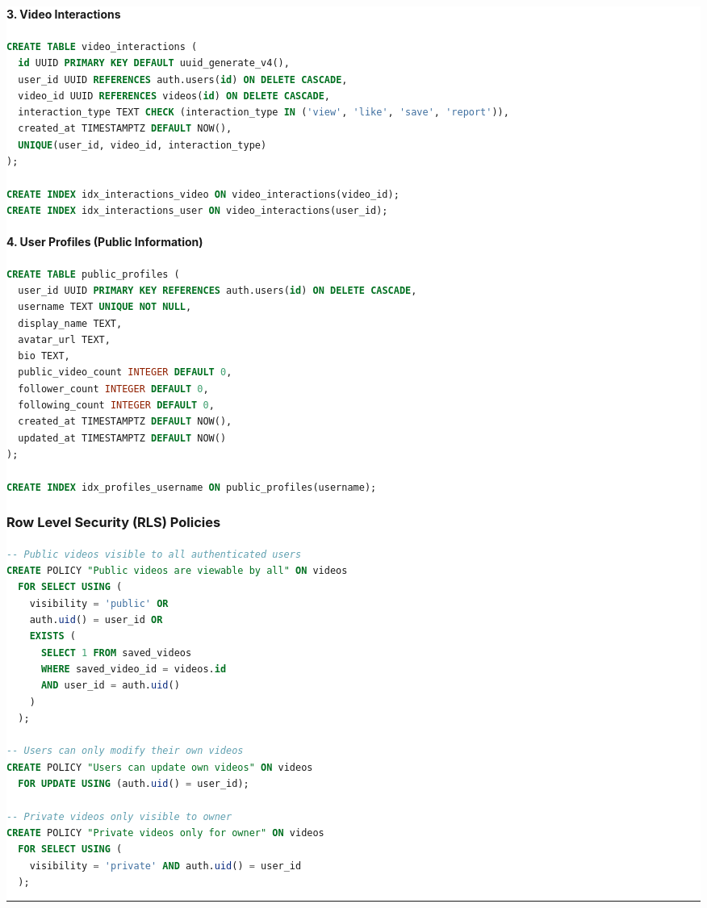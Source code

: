 #### 3. Video Interactions
```sql
CREATE TABLE video_interactions (
  id UUID PRIMARY KEY DEFAULT uuid_generate_v4(),
  user_id UUID REFERENCES auth.users(id) ON DELETE CASCADE,
  video_id UUID REFERENCES videos(id) ON DELETE CASCADE,
  interaction_type TEXT CHECK (interaction_type IN ('view', 'like', 'save', 'report')),
  created_at TIMESTAMPTZ DEFAULT NOW(),
  UNIQUE(user_id, video_id, interaction_type)
);

CREATE INDEX idx_interactions_video ON video_interactions(video_id);
CREATE INDEX idx_interactions_user ON video_interactions(user_id);
```

#### 4. User Profiles (Public Information)
```sql
CREATE TABLE public_profiles (
  user_id UUID PRIMARY KEY REFERENCES auth.users(id) ON DELETE CASCADE,
  username TEXT UNIQUE NOT NULL,
  display_name TEXT,
  avatar_url TEXT,
  bio TEXT,
  public_video_count INTEGER DEFAULT 0,
  follower_count INTEGER DEFAULT 0,
  following_count INTEGER DEFAULT 0,
  created_at TIMESTAMPTZ DEFAULT NOW(),
  updated_at TIMESTAMPTZ DEFAULT NOW()
);

CREATE INDEX idx_profiles_username ON public_profiles(username);
```

### Row Level Security (RLS) Policies

```sql
-- Public videos visible to all authenticated users
CREATE POLICY "Public videos are viewable by all" ON videos
  FOR SELECT USING (
    visibility = 'public' OR 
    auth.uid() = user_id OR
    EXISTS (
      SELECT 1 FROM saved_videos 
      WHERE saved_video_id = videos.id 
      AND user_id = auth.uid()
    )
  );

-- Users can only modify their own videos
CREATE POLICY "Users can update own videos" ON videos
  FOR UPDATE USING (auth.uid() = user_id);

-- Private videos only visible to owner
CREATE POLICY "Private videos only for owner" ON videos
  FOR SELECT USING (
    visibility = 'private' AND auth.uid() = user_id
  );
```

---